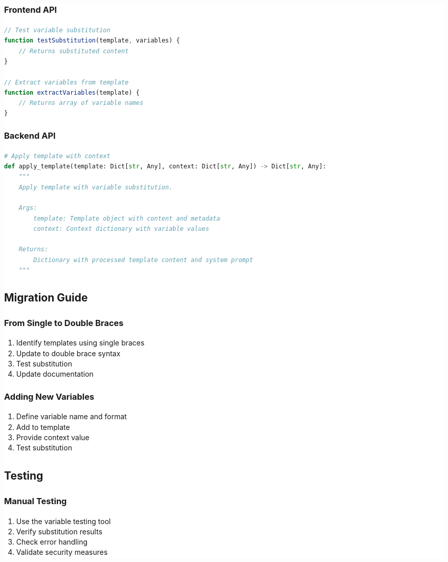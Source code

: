 ### Frontend API
```javascript
// Test variable substitution
function testSubstitution(template, variables) {
    // Returns substituted content
}

// Extract variables from template
function extractVariables(template) {
    // Returns array of variable names
}
```

### Backend API
```python
# Apply template with context
def apply_template(template: Dict[str, Any], context: Dict[str, Any]) -> Dict[str, Any]:
    """
    Apply template with variable substitution.
    
    Args:
        template: Template object with content and metadata
        context: Context dictionary with variable values
        
    Returns:
        Dictionary with processed template content and system prompt
    """
```

## Migration Guide

### From Single to Double Braces
1. Identify templates using single braces
2. Update to double brace syntax
3. Test substitution
4. Update documentation

### Adding New Variables
1. Define variable name and format
2. Add to template
3. Provide context value
4. Test substitution

## Testing

### Manual Testing
1. Use the variable testing tool
2. Verify substitution results
3. Check error handling
4. Validate security measures
